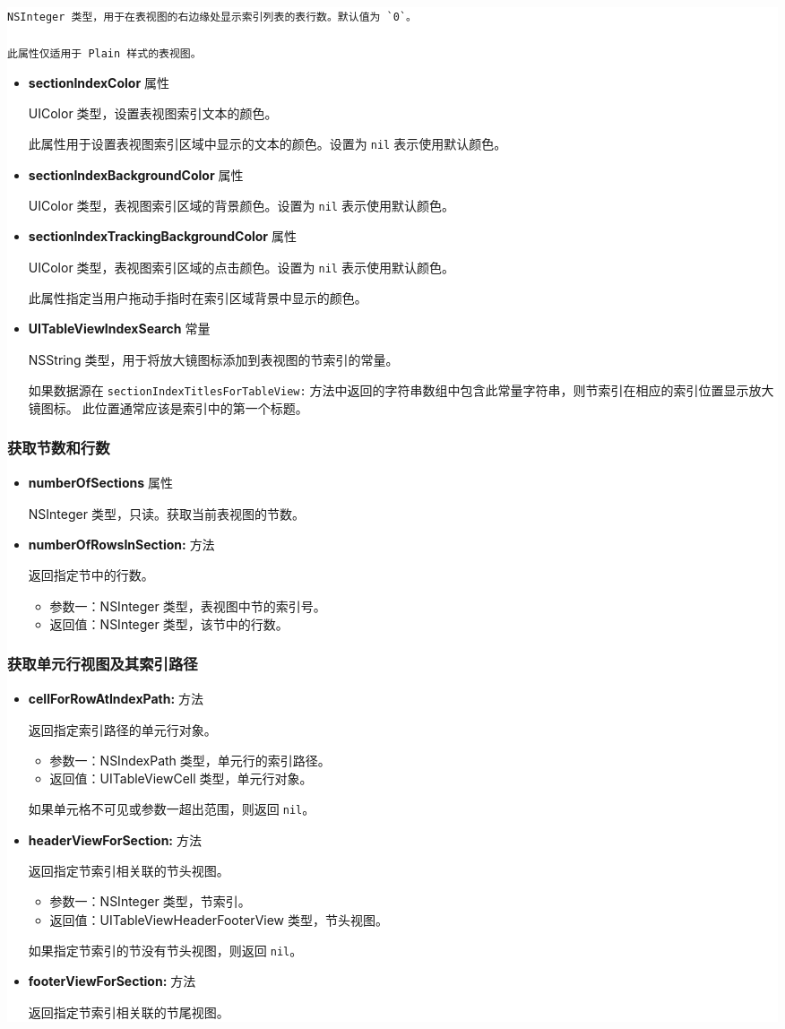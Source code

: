     NSInteger 类型，用于在表视图的右边缘处显示索引列表的表行数。默认值为 `0`。
    
    此属性仅适用于 Plain 样式的表视图。
    
- **sectionIndexColor** 属性

    UIColor 类型，设置表视图索引文本的颜色。
    
    此属性用于设置表视图索引区域中显示的文本的颜色。设置为 `nil` 表示使用默认颜色。
    
- **sectionIndexBackgroundColor** 属性

    UIColor 类型，表视图索引区域的背景颜色。设置为 `nil` 表示使用默认颜色。
    
- **sectionIndexTrackingBackgroundColor** 属性

    UIColor 类型，表视图索引区域的点击颜色。设置为 `nil` 表示使用默认颜色。
    
    此属性指定当用户拖动手指时在索引区域背景中显示的颜色。 
    
- **UITableViewIndexSearch** 常量

    NSString 类型，用于将放大镜图标添加到表视图的节索引的常量。
    
    如果数据源在 `sectionIndexTitlesForTableView:` 方法中返回的字符串数组中包含此常量字符串，则节索引在相应的索引位置显示放大镜图标。 此位置通常应该是索引中的第一个标题。
    
### 获取节数和行数

- **numberOfSections** 属性

    NSInteger 类型，只读。获取当前表视图的节数。

- **numberOfRowsInSection:** 方法

    返回指定节中的行数。

    - 参数一：NSInteger 类型，表视图中节的索引号。
    - 返回值：NSInteger 类型，该节中的行数。

### 获取单元行视图及其索引路径

- **cellForRowAtIndexPath:** 方法

    返回指定索引路径的单元行对象。
    
    - 参数一：NSIndexPath 类型，单元行的索引路径。
    - 返回值：UITableViewCell 类型，单元行对象。

    如果单元格不可见或参数一超出范围，则返回 `nil`。

- **headerViewForSection:** 方法

    返回指定节索引相关联的节头视图。
    
    - 参数一：NSInteger 类型，节索引。
    - 返回值：UITableViewHeaderFooterView 类型，节头视图。

    如果指定节索引的节没有节头视图，则返回 `nil`。

- **footerViewForSection:** 方法

    返回指定节索引相关联的节尾视图。
    